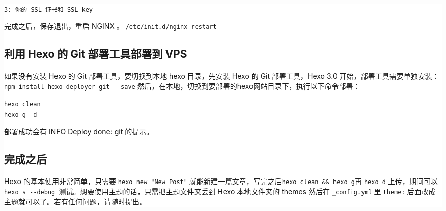 ```
3: 你的 SSL 证书和 SSL key
```

完成之后，保存退出，重启 NGINX 。
`/etc/init.d/nginx restart`

## 利用 Hexo 的 Git 部署工具部署到 VPS
如果没有安装 Hexo 的 Git 部署工具，要切换到本地 hexo 目录，先安装 Hexo 的 Git 部署工具，Hexo 3.0 开始，部署工具需要单独安装：
`npm install hexo-deployer-git --save`
然后，在本地，切换到要部署的hexo网站目录下，执行以下命令部署：
```
hexo clean
hexo g -d
```
部署成功会有 INFO Deploy done: git 的提示。

## 完成之后

Hexo 的基本使用非常简单，只需要 `hexo new "New Post"` 就能新建一篇文章，写完之后` hexo clean && hexo g `再 `hexo d` 上传，期间可以 `hexo s --debug `测试。想要使用主题的话，只需把主题文件夹丢到 Hexo 本地文件夹的 themes 然后在 `_config.yml` 里 `theme:` 后面改成主题就可以了。若有任何问题，请随时提出。



